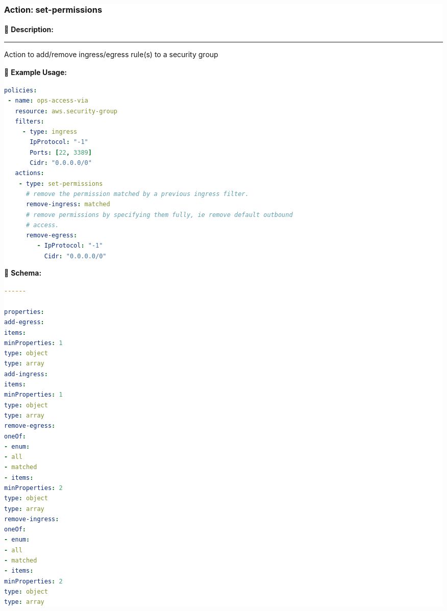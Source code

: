 
### Action: set-permissions
<a name="action-set-permissions"></a>
📌 **Description:**

----

Action to add/remove ingress/egress rule(s) to a security group

📌 **Example Usage:**

```yaml
policies:
 - name: ops-access-via
   resource: aws.security-group
   filters:
     - type: ingress
       IpProtocol: "-1"
       Ports: [22, 3389]
       Cidr: "0.0.0.0/0"
   actions:
    - type: set-permissions
      # remove the permission matched by a previous ingress filter.
      remove-ingress: matched
      # remove permissions by specifying them fully, ie remove default outbound
      # access.
      remove-egress:
         - IpProtocol: "-1"
           Cidr: "0.0.0.0/0"
```



📌 **Schema:**

```yaml
------

properties:
add-egress:
items:
minProperties: 1
type: object
type: array
add-ingress:
items:
minProperties: 1
type: object
type: array
remove-egress:
oneOf:
- enum:
- all
- matched
- items:
minProperties: 2
type: object
type: array
remove-ingress:
oneOf:
- enum:
- all
- matched
- items:
minProperties: 2
type: object
type: array
```